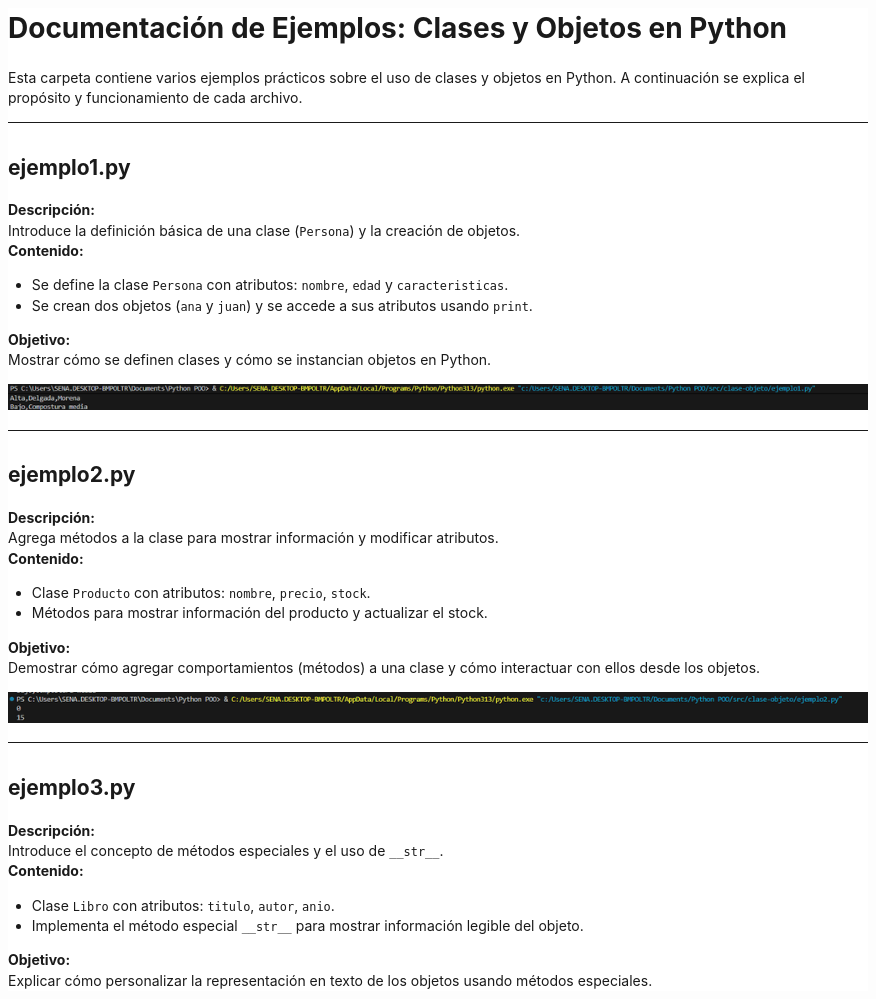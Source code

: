 # Documentación de Ejemplos: Clases y Objetos en Python

Esta carpeta contiene varios ejemplos prácticos sobre el uso de clases y objetos en Python. A continuación se explica el propósito y funcionamiento de cada archivo.

---

## ejemplo1.py

**Descripción:**  
Introduce la definición básica de una clase (`Persona`) y la creación de objetos.  
**Contenido:**  
- Se define la clase `Persona` con atributos: `nombre`, `edad` y `caracteristicas`.
- Se crean dos objetos (`ana` y `juan`) y se accede a sus atributos usando `print`.

**Objetivo:**  
Mostrar cómo se definen clases y cómo se instancian objetos en Python.

![Captura del proyecto](capturas/captura%201.png)

---

## ejemplo2.py

**Descripción:**  
Agrega métodos a la clase para mostrar información y modificar atributos.  
**Contenido:**  
- Clase `Producto` con atributos: `nombre`, `precio`, `stock`.
- Métodos para mostrar información del producto y actualizar el stock.

**Objetivo:**  
Demostrar cómo agregar comportamientos (métodos) a una clase y cómo interactuar con ellos desde los objetos.

![Captura del proyecto](capturas/captura%202.png)

---

## ejemplo3.py

**Descripción:**  
Introduce el concepto de métodos especiales y el uso de `__str__`.  
**Contenido:**  
- Clase `Libro` con atributos: `titulo`, `autor`, `anio`.
- Implementa el método especial `__str__` para mostrar información legible del objeto.

**Objetivo:**  
Explicar cómo personalizar la representación en texto de los objetos usando métodos especiales.

